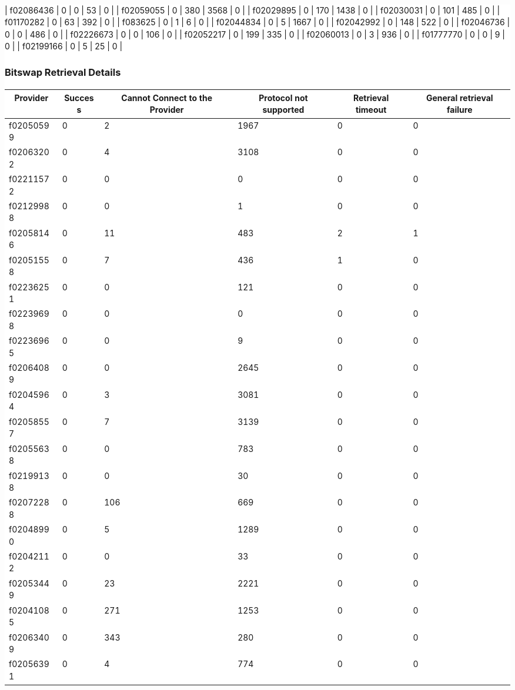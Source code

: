 | f02086436 | 0       | 0                              | 53                     | 0                         |
| f02059055 | 0       | 380                            | 3568                   | 0                         |
| f02029895 | 0       | 170                            | 1438                   | 0                         |
| f02030031 | 0       | 101                            | 485                    | 0                         |
| f01170282 | 0       | 63                             | 392                    | 0                         |
| f083625   | 0       | 1                              | 6                      | 0                         |
| f02044834 | 0       | 5                              | 1667                   | 0                         |
| f02042992 | 0       | 148                            | 522                    | 0                         |
| f02046736 | 0       | 0                              | 486                    | 0                         |
| f02226673 | 0       | 0                              | 106                    | 0                         |
| f02052217 | 0       | 199                            | 335                    | 0                         |
| f02060013 | 0       | 3                              | 936                    | 0                         |
| f01777770 | 0       | 0                              | 9                      | 0                         |
| f02199166 | 0       | 5                              | 25                     | 0                         |

### Bitswap Retrieval Details
| Provider  | Success | Cannot Connect to the Provider | Protocol not supported | Retrieval timeout | General retrieval failure |
| --------- | ------- | ------------------------------ | ---------------------- | ----------------- | ------------------------- |
| f02050599 | 0       | 2                              | 1967                   | 0                 | 0                         |
| f02063202 | 0       | 4                              | 3108                   | 0                 | 0                         |
| f02211572 | 0       | 0                              | 0                      | 0                 | 0                         |
| f02129988 | 0       | 0                              | 1                      | 0                 | 0                         |
| f02058146 | 0       | 11                             | 483                    | 2                 | 1                         |
| f02051558 | 0       | 7                              | 436                    | 1                 | 0                         |
| f02236251 | 0       | 0                              | 121                    | 0                 | 0                         |
| f02239698 | 0       | 0                              | 0                      | 0                 | 0                         |
| f02236965 | 0       | 0                              | 9                      | 0                 | 0                         |
| f02064089 | 0       | 0                              | 2645                   | 0                 | 0                         |
| f02045964 | 0       | 3                              | 3081                   | 0                 | 0                         |
| f02058557 | 0       | 7                              | 3139                   | 0                 | 0                         |
| f02055638 | 0       | 0                              | 783                    | 0                 | 0                         |
| f02199138 | 0       | 0                              | 30                     | 0                 | 0                         |
| f02072288 | 0       | 106                            | 669                    | 0                 | 0                         |
| f02048990 | 0       | 5                              | 1289                   | 0                 | 0                         |
| f02042112 | 0       | 0                              | 33                     | 0                 | 0                         |
| f02053449 | 0       | 23                             | 2221                   | 0                 | 0                         |
| f02041085 | 0       | 271                            | 1253                   | 0                 | 0                         |
| f02063409 | 0       | 343                            | 280                    | 0                 | 0                         |
| f02056391 | 0       | 4                              | 774                    | 0                 | 0                         |